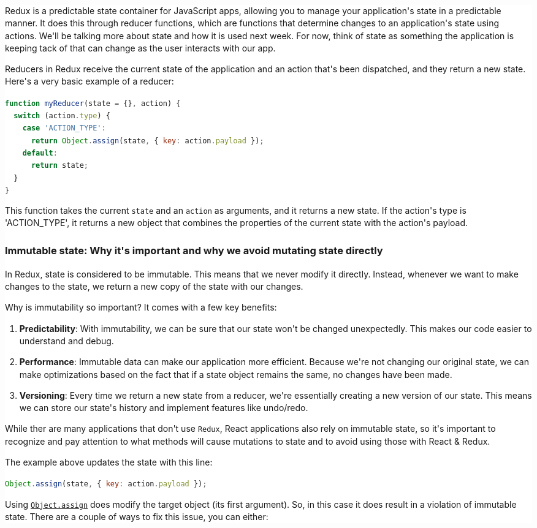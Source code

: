 Redux is a predictable state container for JavaScript apps, allowing you to manage your application's state in a predictable manner. It does this through reducer functions, which are functions that determine changes to an application's state using actions. We'll be talking more about state and how it is used next week. For now, think of state as something the application is keeping tack of that can change as the user interacts with our app.

Reducers in Redux receive the current state of the application and an action that's been dispatched, and they return a new state. Here's a very basic example of a reducer:

```js
function myReducer(state = {}, action) {
  switch (action.type) {
    case 'ACTION_TYPE':
      return Object.assign(state, { key: action.payload });
    default:
      return state;
  }
}
```

This function takes the current `state` and an `action` as arguments, and it returns a new state. If the action's type is 'ACTION\_TYPE', it returns a new object that combines the properties of the current state with the action's payload.

### Immutable state: Why it's important and why we avoid mutating state directly

In Redux, state is considered to be immutable. This means that we never modify it directly. Instead, whenever we want to make changes to the state, we return a new copy of the state with our changes.

Why is immutability so important? It comes with a few key benefits:

1.  **Predictability**: With immutability, we can be sure that our state won't be changed unexpectedly. This makes our code easier to understand and debug.

2.  **Performance**: Immutable data can make our application more efficient. Because we're not changing our original state, we can make optimizations based on the fact that if a state object remains the same, no changes have been made.

3.  **Versioning**: Every time we return a new state from a reducer, we're essentially creating a new version of our state. This means we can store our state's history and implement features like undo/redo.

While ther are many applications that don't use `Redux`, React applications also rely on immutable state, so it's important to recognize and pay attention to what methods will cause mutations to state and to avoid using those with React & Redux.

The example above updates the state with this line:

```js
Object.assign(state, { key: action.payload });
```

Using [`Object.assign`](https://developer.mozilla.org/en-US/docs/Web/JavaScript/Reference/Global_Objects/Object/assign) does modify the target object (its first argument). So, in this case it does result in a violation of immutable state. There are a couple of ways to fix this issue, you can either:
